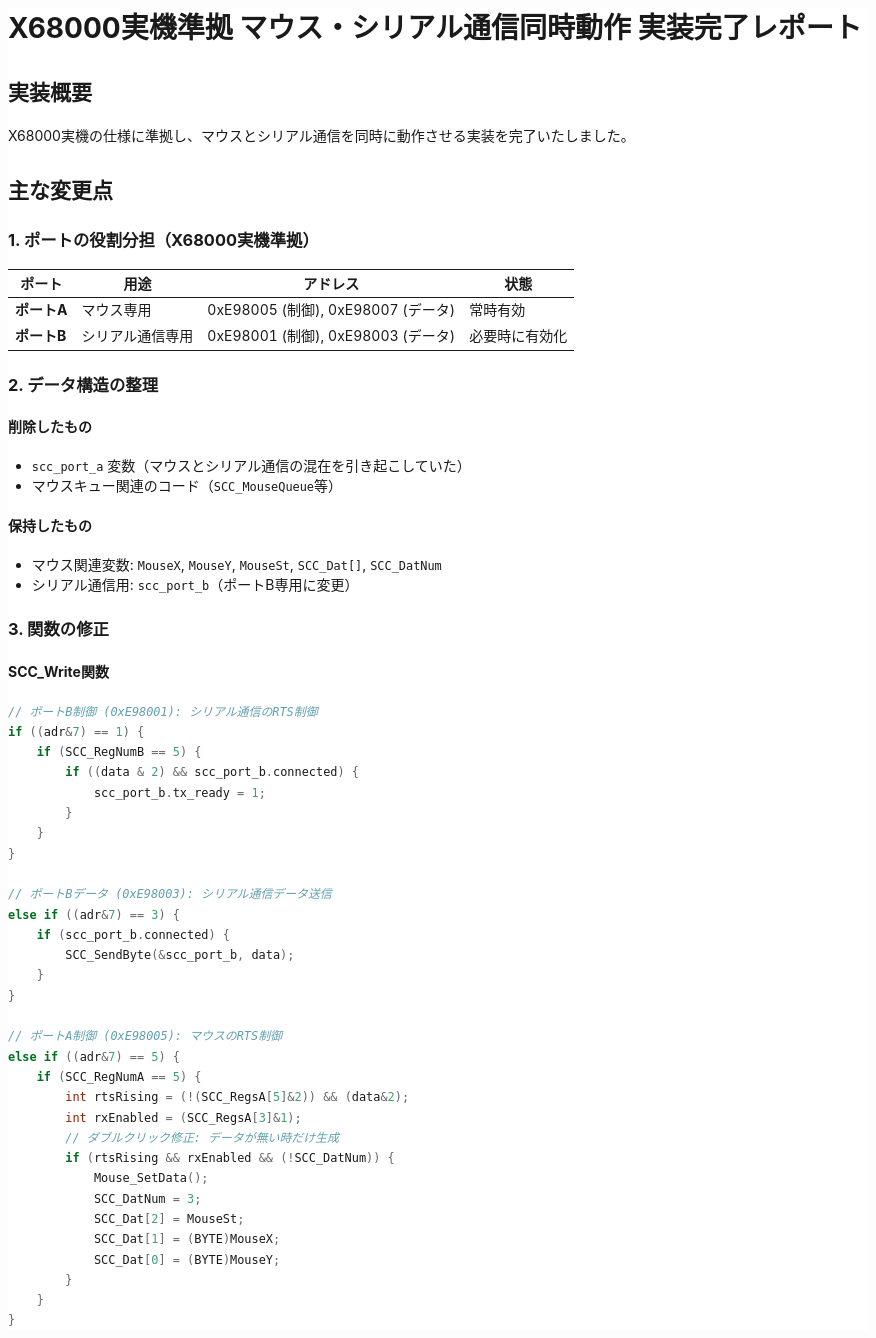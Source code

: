 # X68000実機準拠 マウス・シリアル通信同時動作 実装完了レポート

## 実装概要

X68000実機の仕様に準拠し、マウスとシリアル通信を同時に動作させる実装を完了いたしました。

## 主な変更点

### 1. ポートの役割分担（X68000実機準拠）

| ポート | 用途 | アドレス | 状態 |
|--------|------|----------|------|
| **ポートA** | マウス専用 | 0xE98005 (制御), 0xE98007 (データ) | 常時有効 |
| **ポートB** | シリアル通信専用 | 0xE98001 (制御), 0xE98003 (データ) | 必要時に有効化 |

### 2. データ構造の整理

#### 削除したもの
- `scc_port_a` 変数（マウスとシリアル通信の混在を引き起こしていた）
- マウスキュー関連のコード（`SCC_MouseQueue`等）

#### 保持したもの
- マウス関連変数: `MouseX`, `MouseY`, `MouseSt`, `SCC_Dat[]`, `SCC_DatNum`
- シリアル通信用: `scc_port_b`（ポートB専用に変更）

### 3. 関数の修正

#### SCC_Write関数
```c
// ポートB制御 (0xE98001): シリアル通信のRTS制御
if ((adr&7) == 1) {
    if (SCC_RegNumB == 5) {
        if ((data & 2) && scc_port_b.connected) {
            scc_port_b.tx_ready = 1;
        }
    }
}

// ポートBデータ (0xE98003): シリアル通信データ送信
else if ((adr&7) == 3) {
    if (scc_port_b.connected) {
        SCC_SendByte(&scc_port_b, data);
    }
}

// ポートA制御 (0xE98005): マウスのRTS制御
else if ((adr&7) == 5) {
    if (SCC_RegNumA == 5) {
        int rtsRising = (!(SCC_RegsA[5]&2)) && (data&2);
        int rxEnabled = (SCC_RegsA[3]&1);
        // ダブルクリック修正: データが無い時だけ生成
        if (rtsRising && rxEnabled && (!SCC_DatNum)) {
            Mouse_SetData();
            SCC_DatNum = 3;
            SCC_Dat[2] = MouseSt;
            SCC_Dat[1] = (BYTE)MouseX;
            SCC_Dat[0] = (BYTE)MouseY;
        }
    }
}
```